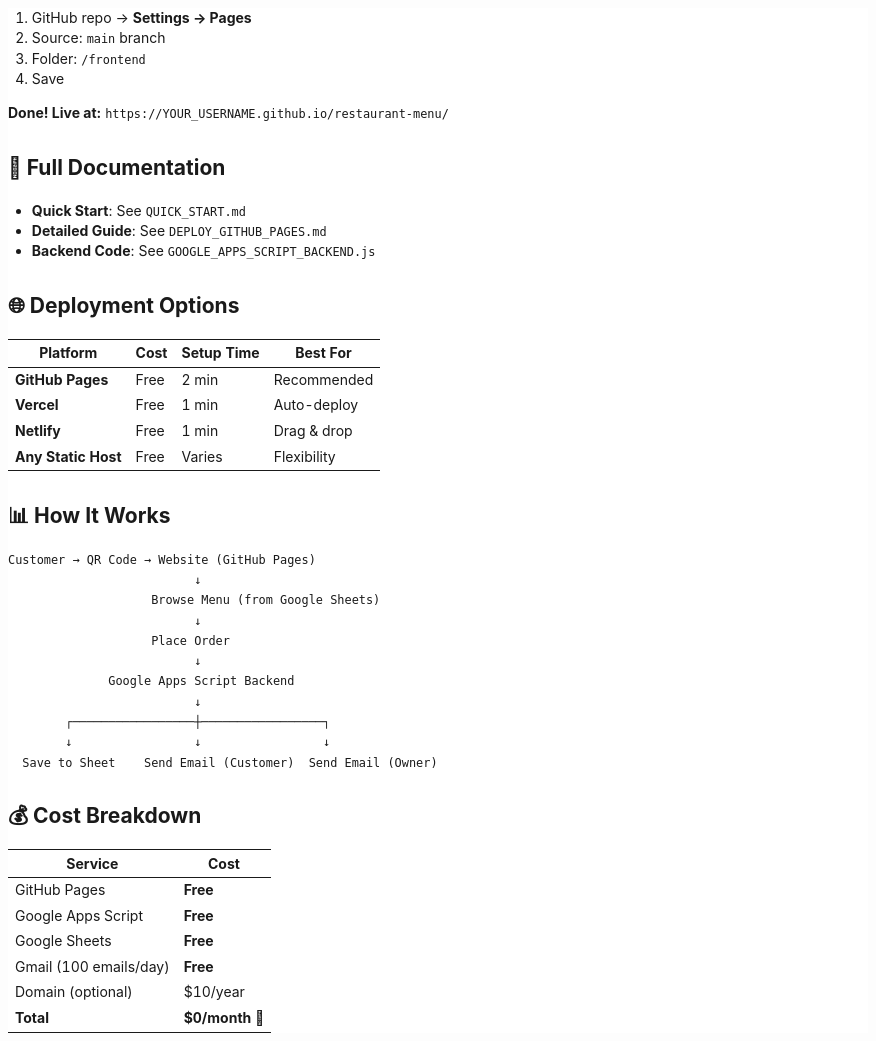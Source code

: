 1. GitHub repo → **Settings → Pages**
2. Source: `main` branch
3. Folder: `/frontend`
4. Save

**Done! Live at:** `https://YOUR_USERNAME.github.io/restaurant-menu/`

## 📖 Full Documentation

- **Quick Start**: See `QUICK_START.md`
- **Detailed Guide**: See `DEPLOY_GITHUB_PAGES.md`
- **Backend Code**: See `GOOGLE_APPS_SCRIPT_BACKEND.js`

## 🌐 Deployment Options

| Platform | Cost | Setup Time | Best For |
|----------|------|------------|----------|
| **GitHub Pages** | Free | 2 min | Recommended |
| **Vercel** | Free | 1 min | Auto-deploy |
| **Netlify** | Free | 1 min | Drag & drop |
| **Any Static Host** | Free | Varies | Flexibility |

## 📊 How It Works

```
Customer → QR Code → Website (GitHub Pages)
                          ↓
                    Browse Menu (from Google Sheets)
                          ↓
                    Place Order
                          ↓
              Google Apps Script Backend
                          ↓
        ┌─────────────────┼─────────────────┐
        ↓                 ↓                 ↓
  Save to Sheet    Send Email (Customer)  Send Email (Owner)
```

## 💰 Cost Breakdown

| Service | Cost |
|---------|------|
| GitHub Pages | **Free** |
| Google Apps Script | **Free** |
| Google Sheets | **Free** |
| Gmail (100 emails/day) | **Free** |
| Domain (optional) | $10/year |
| **Total** | **$0/month** 🎉 |
